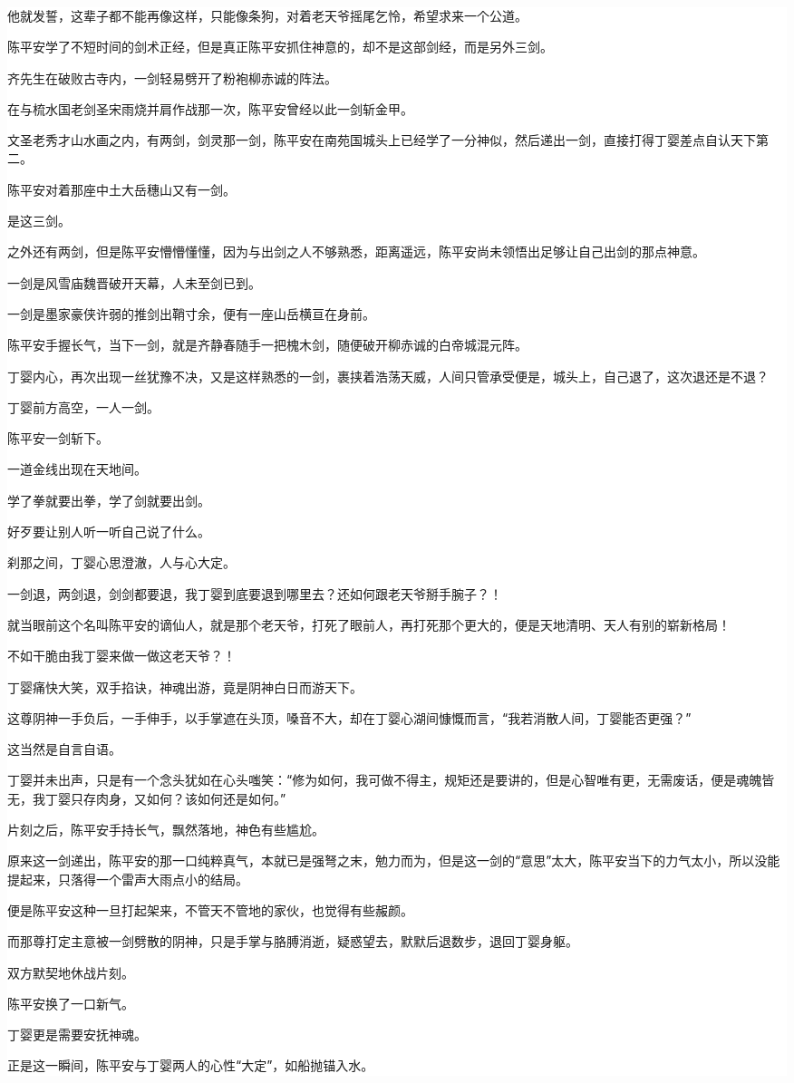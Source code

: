    他就发誓，这辈子都不能再像这样，只能像条狗，对着老天爷摇尾乞怜，希望求来一个公道。

   陈平安学了不短时间的剑术正经，但是真正陈平安抓住神意的，却不是这部剑经，而是另外三剑。

   齐先生在破败古寺内，一剑轻易劈开了粉袍柳赤诚的阵法。

   在与梳水国老剑圣宋雨烧并肩作战那一次，陈平安曾经以此一剑斩金甲。

   文圣老秀才山水画之内，有两剑，剑灵那一剑，陈平安在南苑国城头上已经学了一分神似，然后递出一剑，直接打得丁婴差点自认天下第二。

   陈平安对着那座中土大岳穗山又有一剑。

   是这三剑。

   之外还有两剑，但是陈平安懵懵懂懂，因为与出剑之人不够熟悉，距离遥远，陈平安尚未领悟出足够让自己出剑的那点神意。

   一剑是风雪庙魏晋破开天幕，人未至剑已到。

   一剑是墨家豪侠许弱的推剑出鞘寸余，便有一座山岳横亘在身前。

   陈平安手握长气，当下一剑，就是齐静春随手一把槐木剑，随便破开柳赤诚的白帝城混元阵。

   丁婴内心，再次出现一丝犹豫不决，又是这样熟悉的一剑，裹挟着浩荡天威，人间只管承受便是，城头上，自己退了，这次退还是不退？

   丁婴前方高空，一人一剑。

   陈平安一剑斩下。

   一道金线出现在天地间。

   学了拳就要出拳，学了剑就要出剑。

   好歹要让别人听一听自己说了什么。

   刹那之间，丁婴心思澄澈，人与心大定。

   一剑退，两剑退，剑剑都要退，我丁婴到底要退到哪里去？还如何跟老天爷掰手腕子？！

   就当眼前这个名叫陈平安的谪仙人，就是那个老天爷，打死了眼前人，再打死那个更大的，便是天地清明、天人有别的崭新格局！

   不如干脆由我丁婴来做一做这老天爷？！

   丁婴痛快大笑，双手掐诀，神魂出游，竟是阴神白日而游天下。

   这尊阴神一手负后，一手伸手，以手掌遮在头顶，嗓音不大，却在丁婴心湖间慷慨而言，“我若消散人间，丁婴能否更强？”

   这当然是自言自语。

   丁婴并未出声，只是有一个念头犹如在心头嗤笑：“修为如何，我可做不得主，规矩还是要讲的，但是心智唯有更，无需废话，便是魂魄皆无，我丁婴只存肉身，又如何？该如何还是如何。”

   片刻之后，陈平安手持长气，飘然落地，神色有些尴尬。

   原来这一剑递出，陈平安的那一口纯粹真气，本就已是强弩之末，勉力而为，但是这一剑的“意思”太大，陈平安当下的力气太小，所以没能提起来，只落得一个雷声大雨点小的结局。

   便是陈平安这种一旦打起架来，不管天不管地的家伙，也觉得有些赧颜。

   而那尊打定主意被一剑劈散的阴神，只是手掌与胳膊消逝，疑惑望去，默默后退数步，退回丁婴身躯。

   双方默契地休战片刻。

   陈平安换了一口新气。

   丁婴更是需要安抚神魂。

   正是这一瞬间，陈平安与丁婴两人的心性“大定”，如船抛锚入水。
